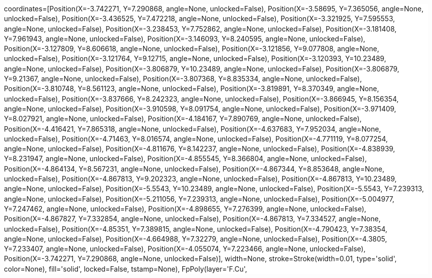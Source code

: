 coordinates=[Position(X=-3.742271, Y=7.290868, angle=None, unlocked=False), Position(X=-3.58695, Y=7.365056, angle=None, unlocked=False), Position(X=-3.436525, Y=7.472218, angle=None, unlocked=False), Position(X=-3.321925, Y=7.595553, angle=None, unlocked=False), Position(X=-3.238453, Y=7.752862, angle=None, unlocked=False), Position(X=-3.181408, Y=7.961943, angle=None, unlocked=False), Position(X=-3.146093, Y=8.240595, angle=None, unlocked=False), Position(X=-3.127809, Y=8.606618, angle=None, unlocked=False), Position(X=-3.121856, Y=9.077808, angle=None, unlocked=False), Position(X=-3.121764, Y=9.12715, angle=None, unlocked=False), Position(X=-3.120393, Y=10.23489, angle=None, unlocked=False), Position(X=-3.806879, Y=10.23489, angle=None, unlocked=False), Position(X=-3.806879, Y=9.21367, angle=None, unlocked=False), Position(X=-3.807368, Y=8.835334, angle=None, unlocked=False), Position(X=-3.810748, Y=8.561123, angle=None, unlocked=False), Position(X=-3.819891, Y=8.370349, angle=None, unlocked=False), Position(X=-3.837666, Y=8.242323, angle=None, unlocked=False), Position(X=-3.866945, Y=8.156354, angle=None, unlocked=False), Position(X=-3.910598, Y=8.091754, angle=None, unlocked=False), Position(X=-3.971409, Y=8.027921, angle=None, unlocked=False), Position(X=-4.184167, Y=7.890769, angle=None, unlocked=False), Position(X=-4.416421, Y=7.865318, angle=None, unlocked=False), Position(X=-4.637683, Y=7.952034, angle=None, unlocked=False), Position(X=-4.71463, Y=8.016574, angle=None, unlocked=False), Position(X=-4.771119, Y=8.077254, angle=None, unlocked=False), Position(X=-4.811676, Y=8.142237, angle=None, unlocked=False), Position(X=-4.838939, Y=8.231947, angle=None, unlocked=False), Position(X=-4.855545, Y=8.366804, angle=None, unlocked=False), Position(X=-4.864134, Y=8.567231, angle=None, unlocked=False), Position(X=-4.867344, Y=8.853648, angle=None, unlocked=False), Position(X=-4.867813, Y=9.202323, angle=None, unlocked=False), Position(X=-4.867813, Y=10.23489, angle=None, unlocked=False), Position(X=-5.5543, Y=10.23489, angle=None, unlocked=False), Position(X=-5.5543, Y=7.239313, angle=None, unlocked=False), Position(X=-5.211056, Y=7.239313, angle=None, unlocked=False), Position(X=-5.004977, Y=7.247462, angle=None, unlocked=False), Position(X=-4.898655, Y=7.276399, angle=None, unlocked=False), Position(X=-4.867827, Y=7.332854, angle=None, unlocked=False), Position(X=-4.867813, Y=7.334527, angle=None, unlocked=False), Position(X=-4.85351, Y=7.389815, angle=None, unlocked=False), Position(X=-4.790423, Y=7.38354, angle=None, unlocked=False), Position(X=-4.664988, Y=7.32279, angle=None, unlocked=False), Position(X=-4.3805, Y=7.233407, angle=None, unlocked=False), Position(X=-4.055074, Y=7.223466, angle=None, unlocked=False), Position(X=-3.742271, Y=7.290868, angle=None, unlocked=False)], width=None, stroke=Stroke(width=0.01, type='solid', color=None), fill='solid', locked=False, tstamp=None), FpPoly(layer='F.Cu',